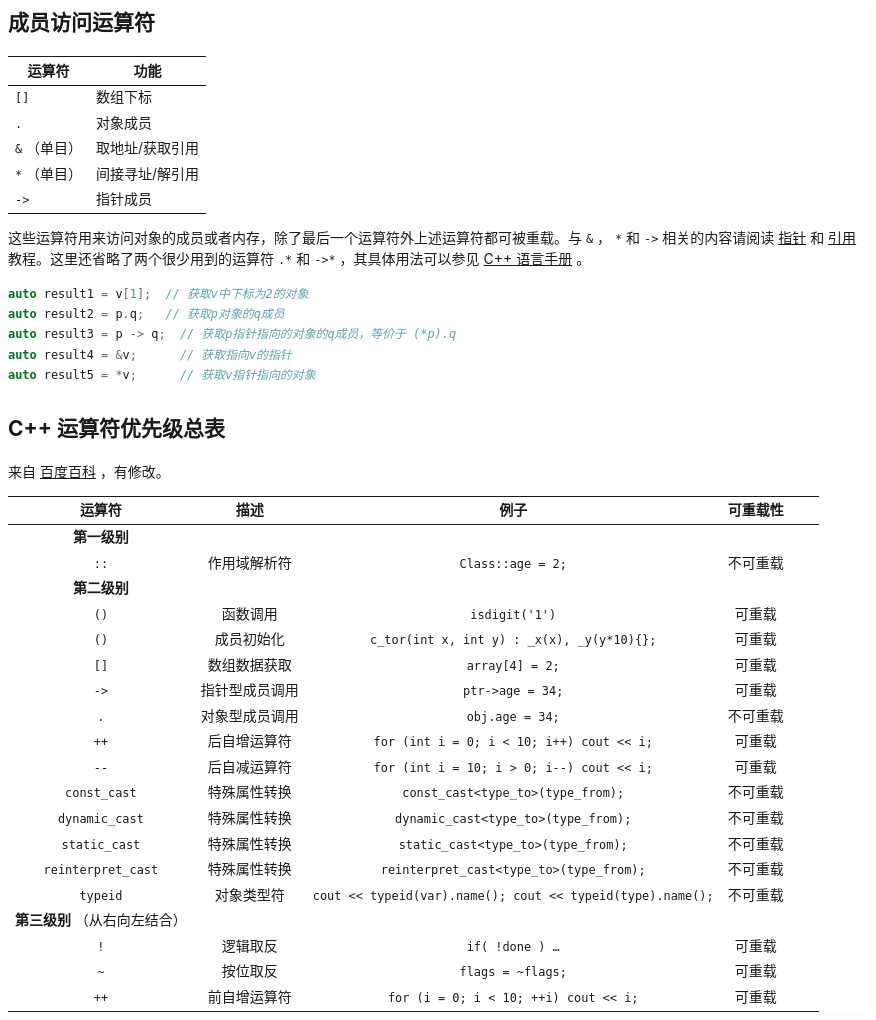 ## 成员访问运算符

| 运算符      | 功能       |
| -------- | -------- |
| `[]`     | 数组下标     |
| `.`      | 对象成员     |
| `&` （单目） | 取地址/获取引用 |
| `*` （单目） | 间接寻址/解引用 |
| `->`     | 指针成员     |

这些运算符用来访问对象的成员或者内存，除了最后一个运算符外上述运算符都可被重载。与 `&` ， `*` 和 `->` 相关的内容请阅读 [指针](./pointer.md) 和 [引用](./reference.md) 教程。这里还省略了两个很少用到的运算符 `.*` 和 `->*` ，其具体用法可以参见 [C++ 语言手册](https://zh.cppreference.com/w/cpp/language/operator\_member\_access) 。

```cpp
auto result1 = v[1];  // 获取v中下标为2的对象
auto result2 = p.q;   // 获取p对象的q成员
auto result3 = p -> q;  // 获取p指针指向的对象的q成员，等价于 (*p).q
auto result4 = &v;      // 获取指向v的指针
auto result5 = *v;      // 获取v指针指向的对象
```

## C++ 运算符优先级总表

来自 [百度百科](https://baike.baidu.com/item/运算符优先级/4752611) ，有修改。

|         运算符        |    描述    |                             例子                             |       可重载性       |                   |     |
| :----------------: | :------: | :--------------------------------------------------------: | :--------------: | ----------------- | --- |
|      **第一级别**      |          |                                                            |                  |                   |     |
|        `::`        |  作用域解析符  |                      `Class::age = 2;`                     |       不可重载       |                   |     |
|      **第二级别**      |          |                                                            |                  |                   |     |
|        `()`        |   函数调用   |                       `isdigit('1')`                       |        可重载       |                   |     |
|        `()`        |   成员初始化  |         `c_tor(int x, int y) : _x(x), _y(y*10){};`         |        可重载       |                   |     |
|        `[]`        |  数组数据获取  |                       `array[4] = 2;`                      |        可重载       |                   |     |
|        `->`        |  指针型成员调用 |                      `ptr->age = 34;`                      |        可重载       |                   |     |
|         `.`        |  对象型成员调用 |                       `obj.age = 34;`                      |       不可重载       |                   |     |
|        `++`        |  后自增运算符  |          `for (int i = 0; i < 10; i++) cout << i;`         |        可重载       |                   |     |
|        `--`        |  后自减运算符  |          `for (int i = 10; i > 0; i--) cout << i;`         |        可重载       |                   |     |
|    `const_cast`    |  特殊属性转换  |              `const_cast<type_to>(type_from);`             |       不可重载       |                   |     |
|   `dynamic_cast`   |  特殊属性转换  |             `dynamic_cast<type_to>(type_from);`            |       不可重载       |                   |     |
|    `static_cast`   |  特殊属性转换  |             `static_cast<type_to>(type_from);`             |       不可重载       |                   |     |
| `reinterpret_cast` |  特殊属性转换  |           `reinterpret_cast<type_to>(type_from);`          |       不可重载       |                   |     |
|      `typeid`      |   对象类型符  | `cout << typeid(var).name(); cout << typeid(type).name();` |       不可重载       |                   |     |
|  **第三级别** （从右向左结合） |          |                                                            |                  |                   |     |
|         `!`        |   逻辑取反   |                       `if( !done ) …`                      |        可重载       |                   |     |
|         `~`        |   按位取反   |                      `flags = ~flags;`                     |        可重载       |                   |     |
|        `++`        |  前自增运算符  |            `for (i = 0; i < 10; ++i) cout << i;`           |        可重载       |                   |     |